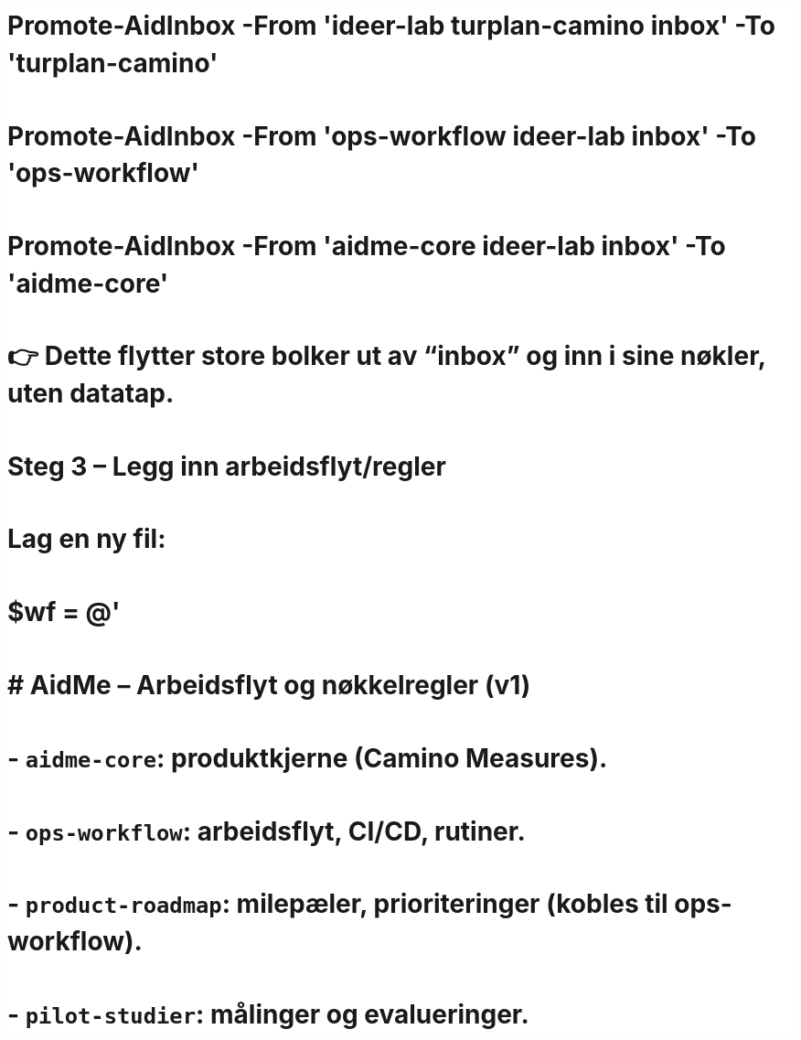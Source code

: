 # 

# Promote-AidInbox -From 'ideer-lab turplan-camino inbox' -To 'turplan-camino'

# Promote-AidInbox -From 'ops-workflow ideer-lab inbox'   -To 'ops-workflow'

# Promote-AidInbox -From 'aidme-core ideer-lab inbox'     -To 'aidme-core'

# 

# 

# 👉 Dette flytter store bolker ut av “inbox” og inn i sine nøkler, uten datatap.

# 

# Steg 3 – Legg inn arbeidsflyt/regler

# 

# Lag en ny fil:

# 

# $wf = @'

# \# AidMe – Arbeidsflyt og nøkkelregler (v1)

# 

# \- `aidme-core`: produktkjerne (Camino Measures).

# \- `ops-workflow`: arbeidsflyt, CI/CD, rutiner.

# \- `product-roadmap`: milepæler, prioriteringer (kobles til ops-workflow).

# \- `pilot-studier`: målinger og evalueringer.

